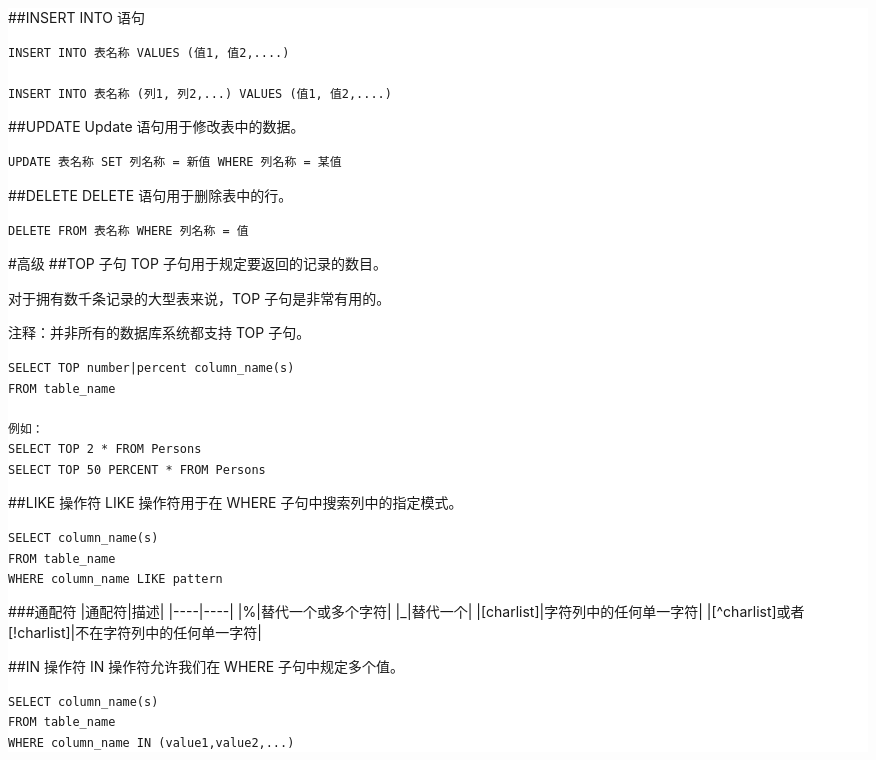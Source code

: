 ##INSERT INTO 语句
```
INSERT INTO 表名称 VALUES (值1, 值2,....)

INSERT INTO 表名称 (列1, 列2,...) VALUES (值1, 值2,....)
```

##UPDATE
Update 语句用于修改表中的数据。
```
UPDATE 表名称 SET 列名称 = 新值 WHERE 列名称 = 某值
```

##DELETE
DELETE 语句用于删除表中的行。
```
DELETE FROM 表名称 WHERE 列名称 = 值
```

#高级
##TOP 子句
TOP 子句用于规定要返回的记录的数目。

对于拥有数千条记录的大型表来说，TOP 子句是非常有用的。

注释：并非所有的数据库系统都支持 TOP 子句。
```
SELECT TOP number|percent column_name(s)
FROM table_name

例如：
SELECT TOP 2 * FROM Persons
SELECT TOP 50 PERCENT * FROM Persons
```

##LIKE 操作符
LIKE 操作符用于在 WHERE 子句中搜索列中的指定模式。
```
SELECT column_name(s)
FROM table_name
WHERE column_name LIKE pattern
```

###通配符
|通配符|描述|
|----|----|
|%|替代一个或多个字符|
|_|替代一个|
|[charlist]|字符列中的任何单一字符|
|[\^charlist]或者[!charlist]|不在字符列中的任何单一字符|

##IN 操作符
IN 操作符允许我们在 WHERE 子句中规定多个值。
```
SELECT column_name(s)
FROM table_name
WHERE column_name IN (value1,value2,...)
```
